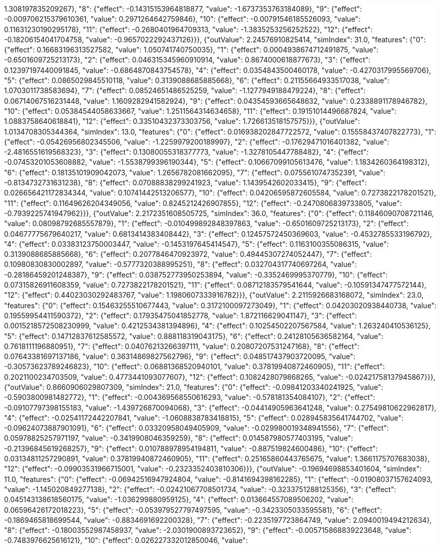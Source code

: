 1.308197835209267}, "8": {"effect": -0.14315153964818877, "value": -1.6737353763184089}, "9": {"effect": -0.009706215379610361, "value": 0.2971264642759846}, "10": {"effect": -0.00791546185526093, "value": 0.11631230190295178}, "11": {"effect": -0.2680401964709313, "value": -1.3835253256252522}, "12": {"effect": -0.18206154041704758, "value": -0.9657022292437126\}}}, {"outValue": 2.24576910825414, "simIndex": 31.0, "features": {"0": {"effect": 0.16683196313527582, "value": 1.050741740750035}, "1": {"effect": 0.0004938674712491875, "value": -0.6501609725213173}, "2": {"effect": 0.046315345960910914, "value": 0.8674000618877673}, "3": {"effect": 0.12397197440091845, "value": -0.6864870843754578}, "4": {"effect": 0.0354843500460178, "value": -0.4270317995569706}, "5": {"effect": 0.0865029845510118, "value": 0.3139088685885668}, "6": {"effect": 0.21155664933517038, "value": 1.0703011738583694}, "7": {"effect": 0.08524651486525259, "value": -1.1277949188479224}, "8": {"effect": 0.06714067516231448, "value": 1.1609282941582924}, "9": {"effect": 0.04354593665648632, "value": 0.2338891178946782}, "10": {"effect": 0.05384544058633667, "value": 1.2511564314634658}, "11": {"effect": 0.19151014496687824, "value": 1.0883758640618841}, "12": {"effect": 0.33510432373303756, "value": 1.726613518157575\}}}, {"outValue": 1.0134708305344364, "simIndex": 13.0, "features": {"0": {"effect": 0.016938202847722572, "value": 0.15558437407822773}, "1": {"effect": -0.05426956802345506, "value": -1.2259979200189997}, "2": {"effect": -0.17629471016401382, "value": -2.4816551619568323}, "3": {"effect": 0.13080055318377773, "value": -1.3278105447788482}, "4": {"effect": -0.07453201053608882, "value": -1.5538799396190344}, "5": {"effect": 0.10667099105613476, "value": 1.1834260364198312}, "6": {"effect": 0.18135101909042073, "value": 1.2656782081662095}, "7": {"effect": 0.0755610747352391, "value": -0.8134732731631238}, "8": {"effect": 0.07088838299241923, "value": 1.1439542602033415}, "9": {"effect": 0.026656421172834344, "value": 0.10741442513206577}, "10": {"effect": 0.04206595872605584, "value": 0.7273822178201521}, "11": {"effect": 0.11649626204349056, "value": 0.8245212426907855}, "12": {"effect": -0.2470806839733805, "value": -0.7939225741947962\}}}, {"outValue": 2.2172351608505725, "simIndex": 36.0, "features": {"0": {"effect": 0.11846090708721146, "value": 0.08098792685557879}, "1": {"effect": -0.010499892848397863, "value": -0.6501609725213173}, "2": {"effect": 0.04677775679640217, "value": 0.6813414383408442}, "3": {"effect": 0.12457572450369603, "value": -0.4532785533196792}, "4": {"effect": 0.03383123750003447, "value": -0.1453197645414547}, "5": {"effect": 0.1163100355086315, "value": 0.3139088685885668}, "6": {"effect": 0.2077846470923972, "value": 0.49445307274052447}, "7": {"effect": 0.10980830830002897, "value": -0.5777320388995251}, "8": {"effect": 0.032704317740697264, "value": -0.28186459201248387}, "9": {"effect": 0.038752773950253894, "value": -0.3352469995370779}, "10": {"effect": 0.07315826911608359, "value": 0.7273822178201521}, "11": {"effect": 0.08712183579541644, "value": -0.10591347477572144}, "12": {"effect": 0.44023030292483767, "value": 1.1980607333916782\}}}, {"outValue": 2.2115926683168072, "simIndex": 23.0, "features": {"0": {"effect": 0.15463255510677443, "value": 0.3172100097273049}, "1": {"effect": 0.04203020938440738, "value": 0.19559954411590372}, "2": {"effect": 0.17935475041852778, "value": 1.872116629041147}, "3": {"effect": 0.0015218572508230999, "value": 0.4212534381394896}, "4": {"effect": 0.10254502207567584, "value": 1.263240410536125}, "5": {"effect": 0.14712837612585572, "value": 0.888118319043175}, "6": {"effect": 0.24128105636582164, "value": 0.7618111196880951}, "7": {"effect": 0.04076213266397111, "value": 0.20807207531247168}, "8": {"effect": 0.07643381697137186, "value": 0.36314869827562796}, "9": {"effect": 0.048517437903720095, "value": -0.30573623789246823}, "10": {"effect": 0.06881368520940101, "value": 0.37819940872460905}, "11": {"effect": 0.2021100234703509, "value": 0.4773441093077607}, "12": {"effect": 0.1082428079868265, "value": -0.02421758137945867\}}}, {"outValue": 0.8660906029807309, "simIndex": 21.0, "features": {"0": {"effect": -0.09841203340241925, "value": -0.5903800981482772}, "1": {"effect": -0.004369568550616293, "value": -0.578181354084107}, "2": {"effect": -0.09107797398155183, "value": -1.439726870094068}, "3": {"effect": -0.04414905963641248, "value": 0.27549810622962817}, "4": {"effect": -0.02541172442207841, "value": -1.0608838783418815}, "5": {"effect": 0.028945835641744702, "value": -0.09624073887901091}, "6": {"effect": 0.03320958049405909, "value": -0.029980019348941556}, "7": {"effect": 0.05978825257971197, "value": -0.3419908046359259}, "8": {"effect": 0.014587980577403195, "value": -0.21396845619268257}, "9": {"effect": 0.010788978954194811, "value": -0.887519824600486}, "10": {"effect": 0.03134811257290891, "value": 0.37819940872460905}, "11": {"effect": 0.25165860443765675, "value": 1.3661175707683038}, "12": {"effect": -0.09903531966715001, "value": -0.2323352403810306\}}}, {"outValue": -0.19694698853401604, "simIndex": 11.0, "features": {"0": {"effect": -0.06942516947924804, "value": -0.8141694398162285}, "1": {"effect": -0.01908037157624093, "value": -1.145020849277138}, "2": {"effect": -0.02421067708501734, "value": -0.3233751288125356}, "3": {"effect": 0.045143138618560175, "value": -1.036299880959125}, "4": {"effect": 0.013664557089506202, "value": 0.06596426172018223}, "5": {"effect": -0.053979527797497595, "value": -0.3423305033595581}, "6": {"effect": -0.1869465818699544, "value": -0.8834691692200328}, "7": {"effect": -0.2235197723864749, "value": 2.0940019494212634}, "8": {"effect": -0.18003552987458937, "value": -2.0301900893723652}, "9": {"effect": -0.005715868839223648, "value": -0.7483976625616121}, "10": {"effect": 0.026227332012850046, "value":